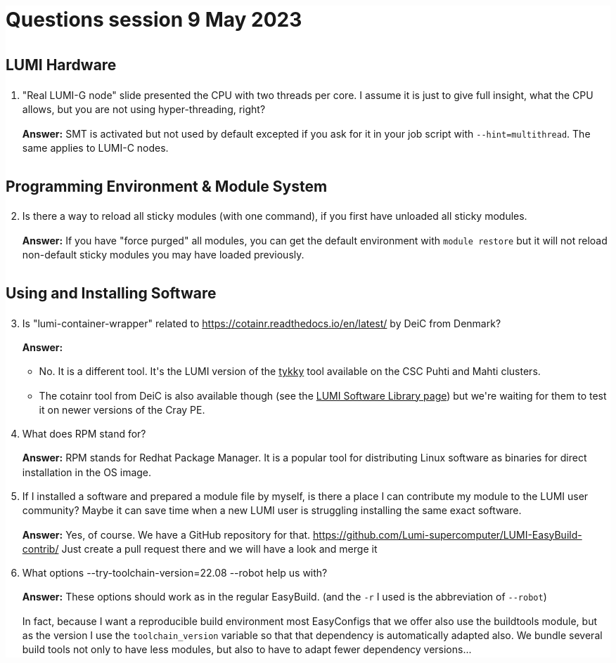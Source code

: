 # Questions session 9 May 2023

## LUMI Hardware

1. "Real LUMI-G node" slide presented the CPU with two threads per core. I assume it is just to give full insight, what the CPU allows, but you are not using hyper-threading, right?

    **Answer:** SMT is activated but not used by default excepted if you ask for it in your job script with `--hint=multithread`. The same applies to LUMI-C nodes.


## Programming Environment & Module System

2. Is there a way to reload all sticky modules (with one command), if you first have unloaded all sticky modules.

    **Answer:** If you have "force purged" all modules, you can get the default environment with `module restore` but it will not reload non-default sticky modules you may have loaded previously.

## Using and Installing Software

3. Is "lumi-container-wrapper" related to https://cotainr.readthedocs.io/en/latest/ by DeiC from Denmark?

    **Answer:**
    
    -   No. It is a different tool. It's the LUMI version of the [tykky](https://docs.csc.fi/computing/containers/tykky/) tool available on the CSC Puhti and Mahti clusters.

    -   The cotainr tool from DeiC is also available though (see the [LUMI Software Library page](https://lumi-supercomputer.github.io/LUMI-EasyBuild-docs/c/cotainr/)) but we're waiting for them to test it on newer versions of the Cray PE.

4. What does RPM stand for?
 
    **Answer:** RPM stands for Redhat Package Manager. It is a popular tool for distributing Linux software as binaries for direct installation in the OS image.

5. If I installed a software and prepared a module file by myself, is there a place I can contribute my module to the LUMI user community? Maybe it can save time when a new LUMI user is struggling installing the same exact software.
 
    **Answer:** Yes, of course. We have a GitHub repository for that. https://github.com/Lumi-supercomputer/LUMI-EasyBuild-contrib/
        Just create a pull request there and we will have a look and merge it
        
6. What options --try-toolchain-version=22.08 --robot help us with?

    **Answer:** These options should work as in the regular EasyBuild. (and the `-r` I used is the abbreviation of `--robot`)

    In fact, because I want a reproducible build environment most EasyConfigs that we offer also use the buildtools module, but as the version I use the `toolchain_version` variable so that that dependency is automatically adapted also. We bundle several build tools not only to have less modules, but also to have to adapt fewer dependency versions...
